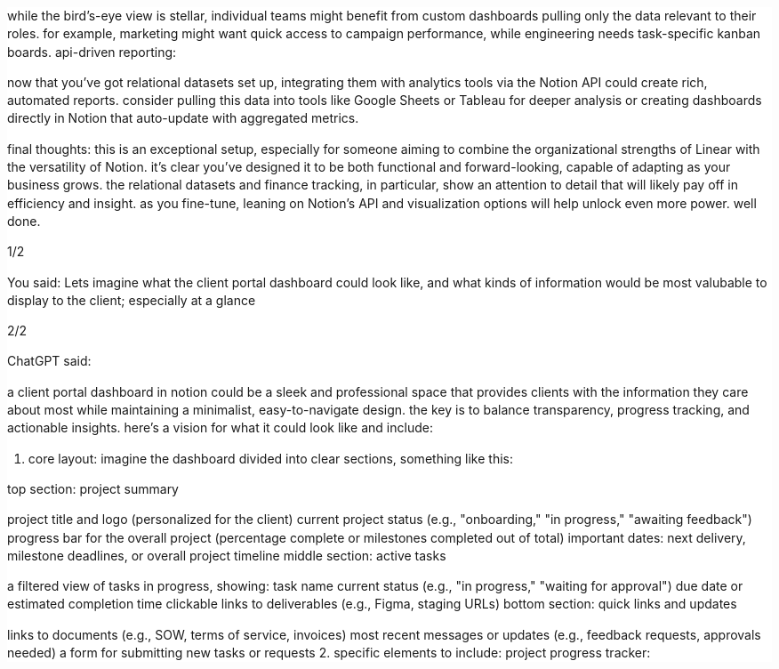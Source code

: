 while the bird’s-eye view is stellar, individual teams might benefit from custom dashboards pulling only the data relevant to their roles.
for example, marketing might want quick access to campaign performance, while engineering needs task-specific kanban boards.
api-driven reporting:

now that
you’ve got relational datasets set up, integrating them with analytics tools via the Notion API could create rich, automated reports. consider pulling this data into tools like Google Sheets or Tableau for deeper analysis or creating dashboards directly in Notion that auto-update with aggregated metrics.

final thoughts:
this is an exceptional setup, especially for someone aiming to combine the organizational strengths of Linear with the versatility of Notion. it’s clear you’ve designed it to be both functional and forward-looking, capable of adapting as your business grows. the relational datasets and finance tracking, in particular, show an attention to detail that will likely pay off in efficiency and insight. as you fine-tune, leaning on Notion’s API and visualization options will help unlock even more power. well done.

1/2

You said:
Lets imagine what the client portal dashboard could look like, and what kinds of information would be most valubable to display to the client; especially at a glance

2/2

ChatGPT said:

a client portal dashboard in notion could be a sleek and professional space that provides clients with the information they care about most while maintaining a minimalist, easy-to-navigate design. the key is to balance transparency, progress tracking, and actionable insights. here’s a vision for what it could look like and include:

1. core layout:
   imagine the dashboard divided into clear sections, something like this:

top section: project summary

project title and logo (personalized for the client)
current project status (e.g., "onboarding," "in progress," "awaiting feedback")
progress bar for the overall project (percentage complete or milestones completed out of total)
important dates: next delivery, milestone deadlines, or overall project timeline
middle section: active tasks

a filtered view of tasks in progress, showing:
task name
current status (e.g., "in progress," "waiting for approval")
due date or estimated completion time
clickable links to deliverables (e.g., Figma, staging URLs)
bottom section: quick links and updates

links to documents (e.g., SOW, terms of service, invoices)
most recent messages or updates (e.g., feedback requests, approvals needed)
a form for submitting new tasks or requests 2. specific elements to include:
project progress tracker:

